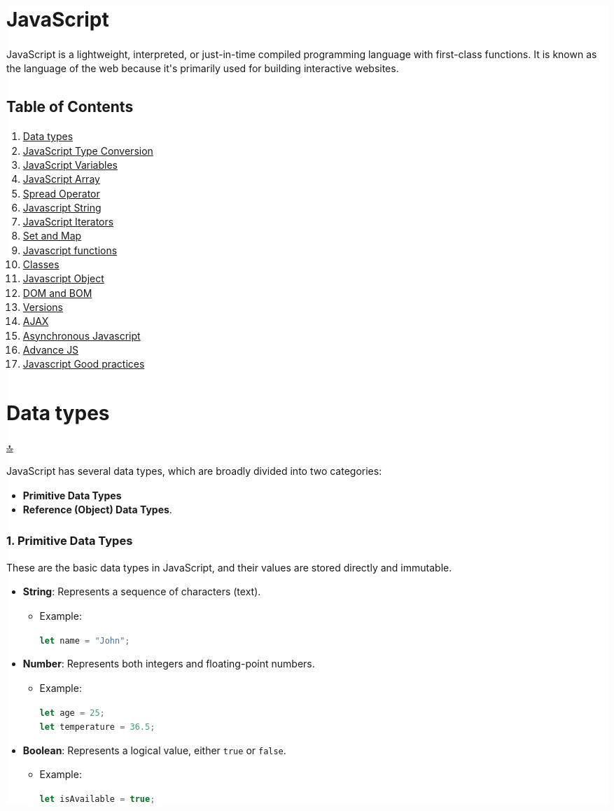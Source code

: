 #  JavaScript
JavaScript is a lightweight, interpreted, or just-in-time compiled programming language with first-class functions. It is known as the language of the web because it's primarily used for building interactive websites.

## Table of Contents

1. [Data types](#data-types)
2. [JavaScript Type Conversion](#javascript-type-conversion)
3. [JavaScript Variables](#javascript-variables)
4. [JavaScript Array](#javascript-array)
5. [Spread Operator](#spread-operator)
6. [Javascript String](#javascript-string)
7. [JavaScript Iterators](#javascript-iterators)
8. [Set and Map](#set-and-map)
9. [Javascript functions](#javascript-functions)
10. [Classes](#classes)
11. [Javascript Object](#javascript-object)
12. [DOM and BOM](#dom-and-bom)
13. [Versions](#versions)
14. [AJAX](#ajax)
15. [Asynchronous Javascript](#asynchronous-javascript)
16. [Advance JS](#advance-js)
17. [Javascript Good practices](#javascript-good-practices)



# Data types
[🔝](#table-of-contents)

JavaScript has several data types, which are broadly divided into two categories: 
- **Primitive Data Types**
-  **Reference (Object) Data Types**.

### 1. **Primitive Data Types**
These are the basic data types in JavaScript, and their values are stored directly and immutable. 

- **String**: Represents a sequence of characters (text).
  - Example: 
    ```js
    let name = "John";
    ```

- **Number**: Represents both integers and floating-point numbers.
  - Example: 
    ```js
    let age = 25;
    let temperature = 36.5;
    ```

- **Boolean**: Represents a logical value, either `true` or `false`.
  - Example: 
    ```js
    let isAvailable = true;
    ```
